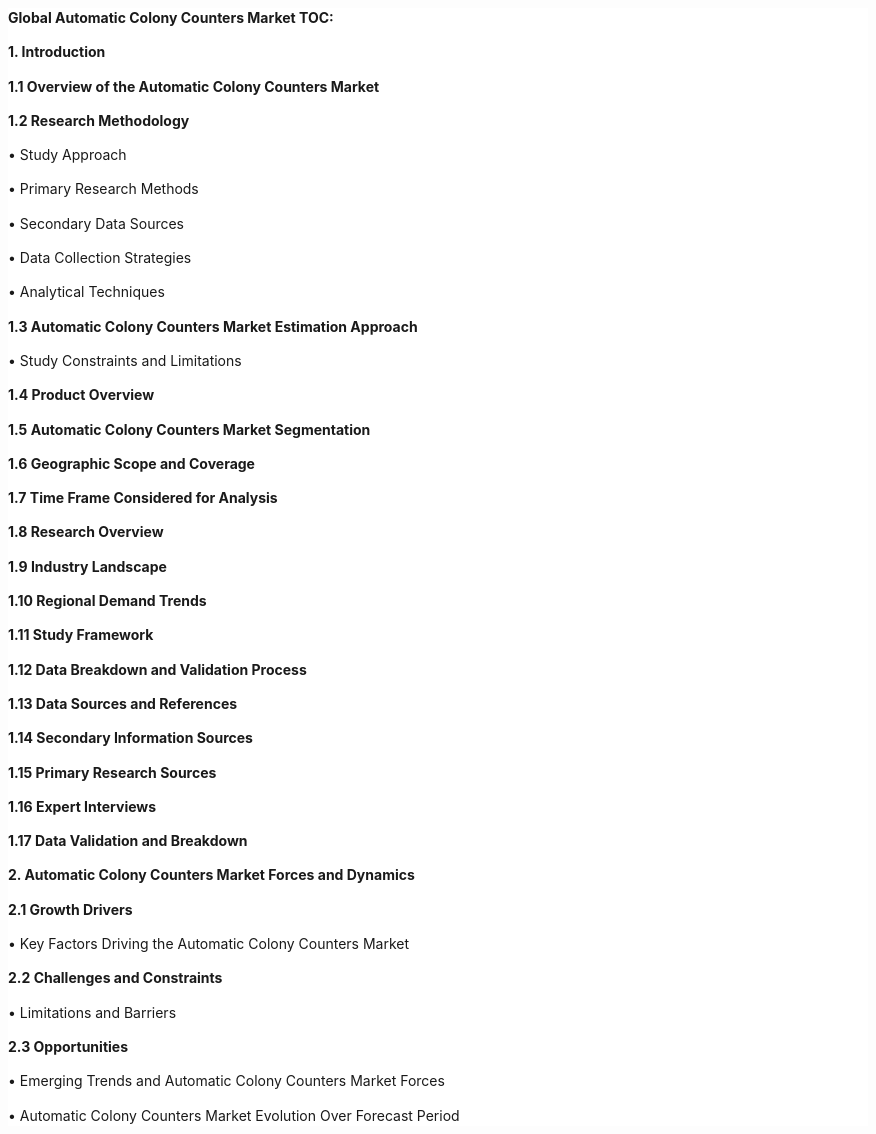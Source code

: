 <strong>Global Automatic Colony Counters Market TOC:</strong>

<strong>1. Introduction</strong>

<strong>1.1 Overview of the Automatic Colony Counters Market</strong>

<strong>1.2 Research Methodology</strong>

• Study Approach

• Primary Research Methods

• Secondary Data Sources

• Data Collection Strategies

• Analytical Techniques

<strong>1.3 Automatic Colony Counters Market Estimation Approach</strong>

• Study Constraints and Limitations

<strong>1.4 Product Overview</strong>

<strong>1.5 Automatic Colony Counters Market Segmentation</strong>

<strong>1.6 Geographic Scope and Coverage</strong>

<strong>1.7 Time Frame Considered for Analysis</strong>

<strong>1.8 Research Overview</strong>

<strong>1.9 Industry Landscape</strong>

<strong>1.10 Regional Demand Trends</strong>

<strong>1.11 Study Framework</strong>

<strong>1.12 Data Breakdown and Validation Process</strong>

<strong>1.13 Data Sources and References</strong>

<strong>1.14 Secondary Information Sources</strong>

<strong>1.15 Primary Research Sources</strong>

<strong>1.16 Expert Interviews</strong>

<strong>1.17 Data Validation and Breakdown</strong>

<strong>2. Automatic Colony Counters Market Forces and Dynamics</strong>

<strong>2.1 Growth Drivers</strong>

• Key Factors Driving the Automatic Colony Counters Market

<strong>2.2 Challenges and Constraints</strong>

• Limitations and Barriers

<strong>2.3 Opportunities</strong>

• Emerging Trends and Automatic Colony Counters Market Forces

• Automatic Colony Counters Market Evolution Over Forecast Period
